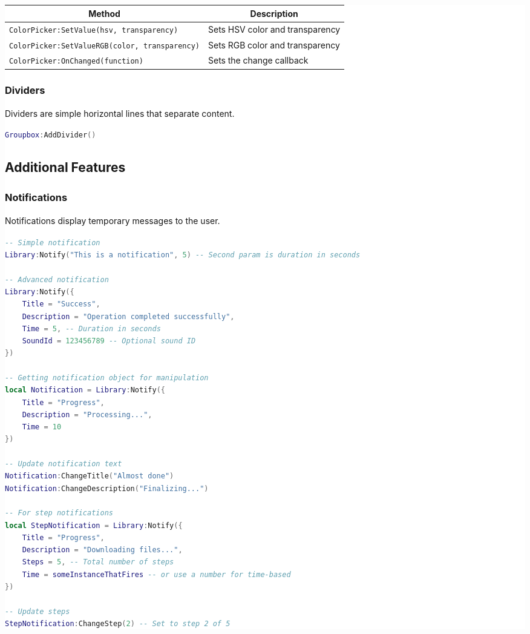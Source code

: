 | Method | Description |
| --- | --- |
| `ColorPicker:SetValue(hsv, transparency)` | Sets HSV color and transparency |
| `ColorPicker:SetValueRGB(color, transparency)` | Sets RGB color and transparency |
| `ColorPicker:OnChanged(function)` | Sets the change callback |

### Dividers

Dividers are simple horizontal lines that separate content.

```lua
Groupbox:AddDivider()
```

## Additional Features

### Notifications

Notifications display temporary messages to the user.

```lua
-- Simple notification
Library:Notify("This is a notification", 5) -- Second param is duration in seconds

-- Advanced notification
Library:Notify({
    Title = "Success",
    Description = "Operation completed successfully",
    Time = 5, -- Duration in seconds
    SoundId = 123456789 -- Optional sound ID
})

-- Getting notification object for manipulation
local Notification = Library:Notify({
    Title = "Progress",
    Description = "Processing...",
    Time = 10
})

-- Update notification text
Notification:ChangeTitle("Almost done")
Notification:ChangeDescription("Finalizing...")

-- For step notifications
local StepNotification = Library:Notify({
    Title = "Progress",
    Description = "Downloading files...",
    Steps = 5, -- Total number of steps
    Time = someInstanceThatFires -- or use a number for time-based
})

-- Update steps
StepNotification:ChangeStep(2) -- Set to step 2 of 5
```
